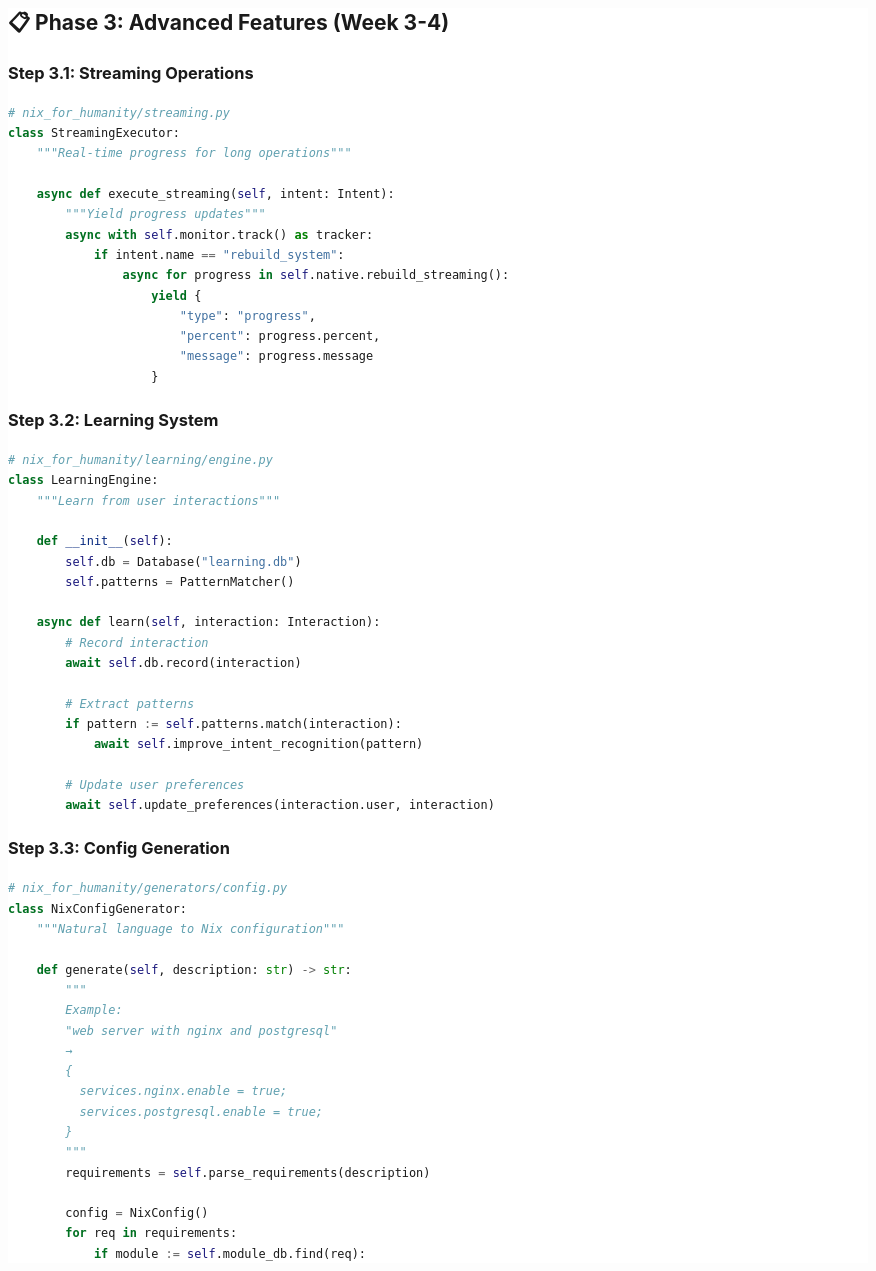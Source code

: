 ## 📋 Phase 3: Advanced Features (Week 3-4)

### Step 3.1: Streaming Operations
```python
# nix_for_humanity/streaming.py
class StreamingExecutor:
    """Real-time progress for long operations"""

    async def execute_streaming(self, intent: Intent):
        """Yield progress updates"""
        async with self.monitor.track() as tracker:
            if intent.name == "rebuild_system":
                async for progress in self.native.rebuild_streaming():
                    yield {
                        "type": "progress",
                        "percent": progress.percent,
                        "message": progress.message
                    }
```

### Step 3.2: Learning System
```python
# nix_for_humanity/learning/engine.py
class LearningEngine:
    """Learn from user interactions"""

    def __init__(self):
        self.db = Database("learning.db")
        self.patterns = PatternMatcher()

    async def learn(self, interaction: Interaction):
        # Record interaction
        await self.db.record(interaction)

        # Extract patterns
        if pattern := self.patterns.match(interaction):
            await self.improve_intent_recognition(pattern)

        # Update user preferences
        await self.update_preferences(interaction.user, interaction)
```

### Step 3.3: Config Generation
```python
# nix_for_humanity/generators/config.py
class NixConfigGenerator:
    """Natural language to Nix configuration"""

    def generate(self, description: str) -> str:
        """
        Example:
        "web server with nginx and postgresql"
        →
        {
          services.nginx.enable = true;
          services.postgresql.enable = true;
        }
        """
        requirements = self.parse_requirements(description)

        config = NixConfig()
        for req in requirements:
            if module := self.module_db.find(req):
```